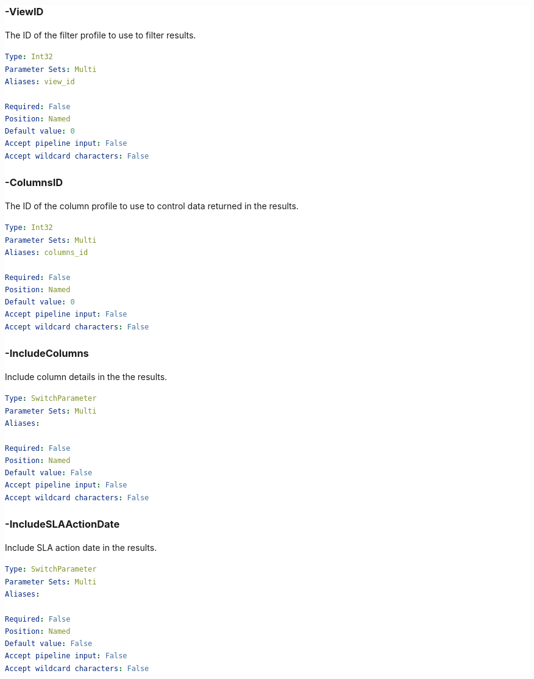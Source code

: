 ### -ViewID
The ID of the filter profile to use to filter results.

```yaml
Type: Int32
Parameter Sets: Multi
Aliases: view_id

Required: False
Position: Named
Default value: 0
Accept pipeline input: False
Accept wildcard characters: False
```

### -ColumnsID
The ID of the column profile to use to control data returned in the results.

```yaml
Type: Int32
Parameter Sets: Multi
Aliases: columns_id

Required: False
Position: Named
Default value: 0
Accept pipeline input: False
Accept wildcard characters: False
```

### -IncludeColumns
Include column details in the the results.

```yaml
Type: SwitchParameter
Parameter Sets: Multi
Aliases:

Required: False
Position: Named
Default value: False
Accept pipeline input: False
Accept wildcard characters: False
```

### -IncludeSLAActionDate
Include SLA action date in the results.

```yaml
Type: SwitchParameter
Parameter Sets: Multi
Aliases:

Required: False
Position: Named
Default value: False
Accept pipeline input: False
Accept wildcard characters: False
```
